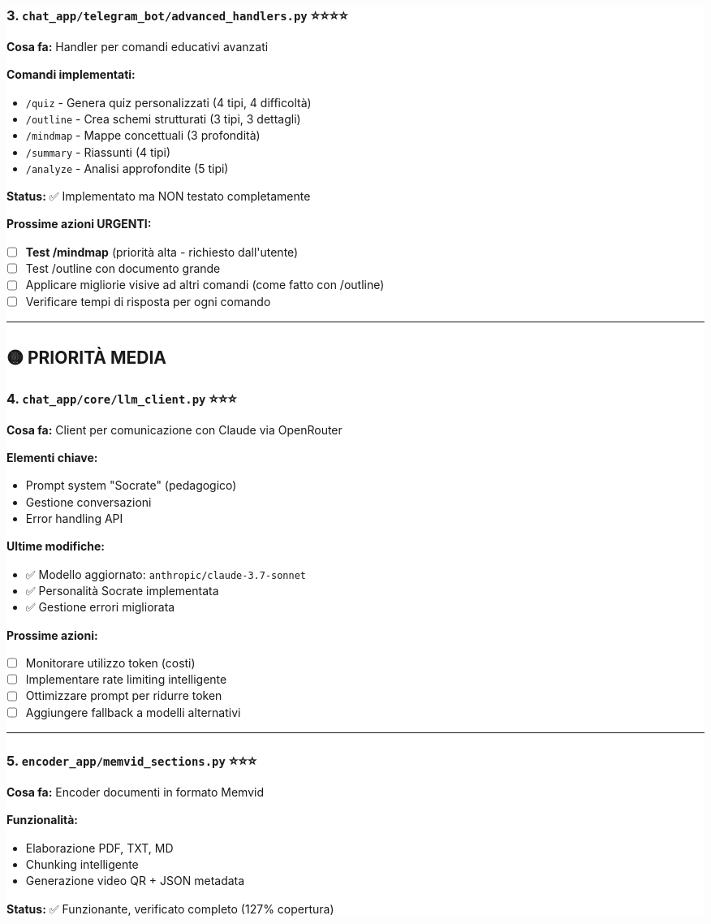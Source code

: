 ### 3. `chat_app/telegram_bot/advanced_handlers.py` ⭐⭐⭐⭐

**Cosa fa:** Handler per comandi educativi avanzati

**Comandi implementati:**
- `/quiz` - Genera quiz personalizzati (4 tipi, 4 difficoltà)
- `/outline` - Crea schemi strutturati (3 tipi, 3 dettagli)
- `/mindmap` - Mappe concettuali (3 profondità)
- `/summary` - Riassunti (4 tipi)
- `/analyze` - Analisi approfondite (5 tipi)

**Status:** ✅ Implementato ma NON testato completamente

**Prossime azioni URGENTI:**
- [ ] **Test /mindmap** (priorità alta - richiesto dall'utente)
- [ ] Test /outline con documento grande
- [ ] Applicare migliorie visive ad altri comandi (come fatto con /outline)
- [ ] Verificare tempi di risposta per ogni comando

---

## 🟡 PRIORITÀ MEDIA

### 4. `chat_app/core/llm_client.py` ⭐⭐⭐

**Cosa fa:** Client per comunicazione con Claude via OpenRouter

**Elementi chiave:**
- Prompt system "Socrate" (pedagogico)
- Gestione conversazioni
- Error handling API

**Ultime modifiche:**
- ✅ Modello aggiornato: `anthropic/claude-3.7-sonnet`
- ✅ Personalità Socrate implementata
- ✅ Gestione errori migliorata

**Prossime azioni:**
- [ ] Monitorare utilizzo token (costi)
- [ ] Implementare rate limiting intelligente
- [ ] Ottimizzare prompt per ridurre token
- [ ] Aggiungere fallback a modelli alternativi

---

### 5. `encoder_app/memvid_sections.py` ⭐⭐⭐

**Cosa fa:** Encoder documenti in formato Memvid

**Funzionalità:**
- Elaborazione PDF, TXT, MD
- Chunking intelligente
- Generazione video QR + JSON metadata

**Status:** ✅ Funzionante, verificato completo (127% copertura)

